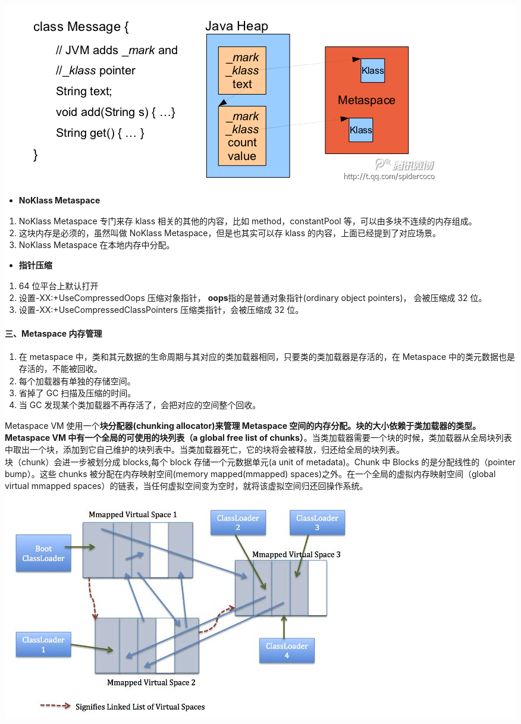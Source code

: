 ![](../../_images/java/jvm/noccs.jpg)

- **NoKlass Metaspace**

1.  NoKlass Metaspace 专门来存 klass 相关的其他的内容，比如 method，constantPool 等，可以由多块不连续的内存组成。
2.  这块内存是必须的，虽然叫做 NoKlass Metaspace，但是也其实可以存 klass 的内容，上面已经提到了对应场景。
3.  NoKlass Metaspace 在本地内存中分配。

- **指针压缩**

1.  64 位平台上默认打开
2.  设置-XX:+UseCompressedOops 压缩对象指针， **oops**指的是普通对象指针(ordinary object pointers)， 会被压缩成 32 位。
3.  设置-XX:+UseCompressedClassPointers 压缩类指针，会被压缩成 32 位。

#### 三、Metaspace 内存管理

1.  在 metaspace 中，类和其元数据的生命周期与其对应的类加载器相同，只要类的类加载器是存活的，在 Metaspace 中的类元数据也是存活的，不能被回收。
2.  每个加载器有单独的存储空间。
3.  省掉了 GC 扫描及压缩的时间。
4.  当 GC 发现某个类加载器不再存活了，会把对应的空间整个回收。

Metaspace VM 使用一个**块分配器(chunking allocator)**来管理 Metaspace 空间的内存分配。块的大小依赖于类加载器的类型。  
Metaspace VM 中有一个全局的可使用的**块列表（a global free list of chunks）**。当类加载器需要一个块的时候，类加载器从全局块列表中取出一个块，添加到它自己维护的块列表中。当类加载器死亡，它的块将会被释放，归还给全局的块列表。  
块（chunk）会进一步被划分成 blocks,每个 block 存储一个元数据单元(a unit of metadata)。Chunk 中 Blocks 的是分配线性的（pointer bump）。这些 chunks 被分配在内存映射空间(memory mapped(mmapped) spaces)之外。在一个全局的虚拟内存映射空间（global virtual mmapped spaces）的链表，当任何虚拟空间变为空时，就将该虚拟空间归还回操作系统。

![](../../_images/java/jvm/metachunks.jpg)
